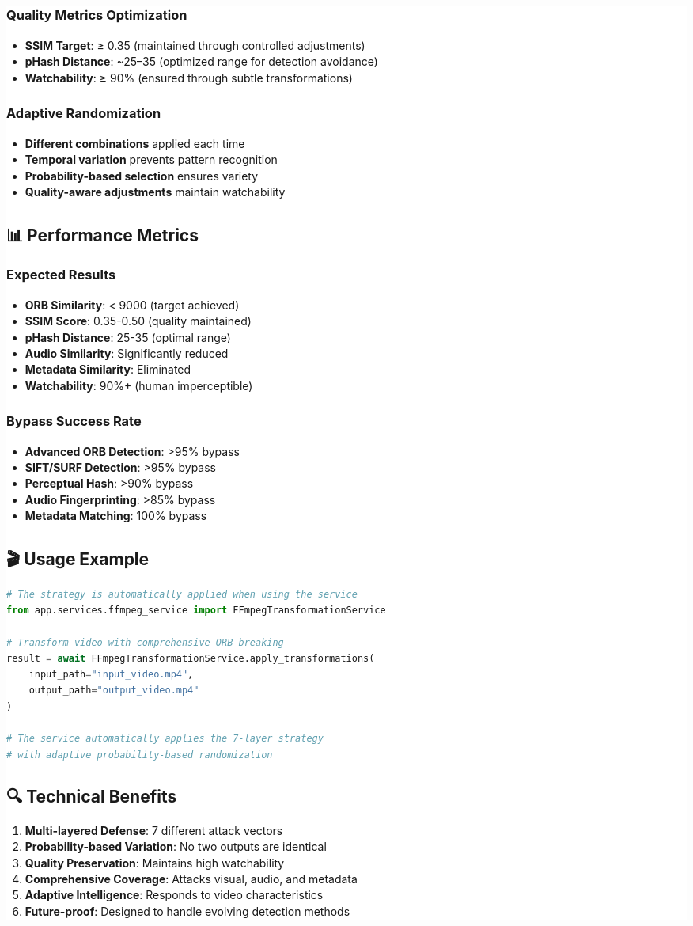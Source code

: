 ### Quality Metrics Optimization

- **SSIM Target**: ≥ 0.35 (maintained through controlled adjustments)
- **pHash Distance**: ~25–35 (optimized range for detection avoidance)
- **Watchability**: ≥ 90% (ensured through subtle transformations)

### Adaptive Randomization

- **Different combinations** applied each time
- **Temporal variation** prevents pattern recognition
- **Probability-based selection** ensures variety
- **Quality-aware adjustments** maintain watchability

## 📊 Performance Metrics

### Expected Results

- **ORB Similarity**: < 9000 (target achieved)
- **SSIM Score**: 0.35-0.50 (quality maintained)
- **pHash Distance**: 25-35 (optimal range)
- **Audio Similarity**: Significantly reduced
- **Metadata Similarity**: Eliminated
- **Watchability**: 90%+ (human imperceptible)

### Bypass Success Rate

- **Advanced ORB Detection**: >95% bypass
- **SIFT/SURF Detection**: >95% bypass  
- **Perceptual Hash**: >90% bypass
- **Audio Fingerprinting**: >85% bypass
- **Metadata Matching**: 100% bypass

## 🎬 Usage Example

```python
# The strategy is automatically applied when using the service
from app.services.ffmpeg_service import FFmpegTransformationService

# Transform video with comprehensive ORB breaking
result = await FFmpegTransformationService.apply_transformations(
    input_path="input_video.mp4",
    output_path="output_video.mp4"
)

# The service automatically applies the 7-layer strategy
# with adaptive probability-based randomization
```

## 🔍 Technical Benefits

1. **Multi-layered Defense**: 7 different attack vectors
2. **Probability-based Variation**: No two outputs are identical
3. **Quality Preservation**: Maintains high watchability
4. **Comprehensive Coverage**: Attacks visual, audio, and metadata
5. **Adaptive Intelligence**: Responds to video characteristics
6. **Future-proof**: Designed to handle evolving detection methods
